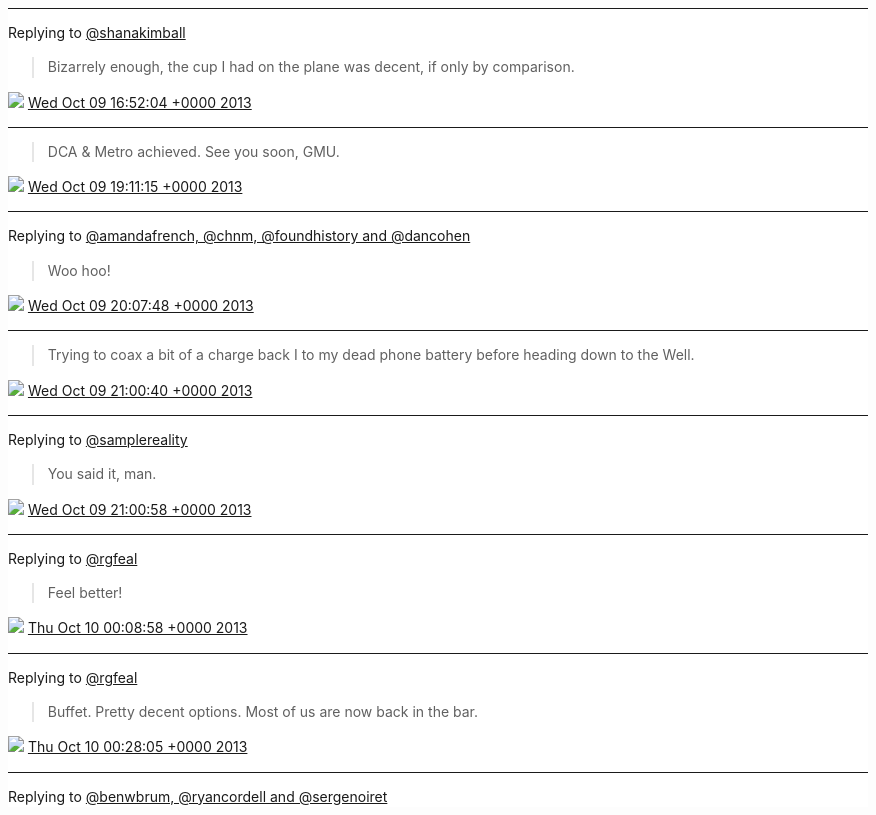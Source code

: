----

Replying to [@shanakimball](https://twitter.com/shanakimball/status/387983432271536129)

> Bizarrely enough, the cup I had on the plane was decent, if only by comparison\.

<img src="../../media/tweet.ico" width="12" /> [Wed Oct 09 16:52:04 +0000 2013](https://twitter.com/kfitz/status/387983812971741184)

----

> DCA &amp; Metro achieved\. See you soon, GMU\.

<img src="../../media/tweet.ico" width="12" /> [Wed Oct 09 19:11:15 +0000 2013](https://twitter.com/kfitz/status/388018841248612352)

----

Replying to [@amandafrench, @chnm, @foundhistory and @dancohen](https://twitter.com/amandafrench/status/388031426450309120)

> Woo hoo\!

<img src="../../media/tweet.ico" width="12" /> [Wed Oct 09 20:07:48 +0000 2013](https://twitter.com/kfitz/status/388033072123613184)

----

> Trying to coax a bit of a charge back I to my dead phone battery before heading down to the Well\.

<img src="../../media/tweet.ico" width="12" /> [Wed Oct 09 21:00:40 +0000 2013](https://twitter.com/kfitz/status/388046375449280512)

----

Replying to [@samplereality](https://twitter.com/samplereality/status/388046165469442048)

> You said it, man\.

<img src="../../media/tweet.ico" width="12" /> [Wed Oct 09 21:00:58 +0000 2013](https://twitter.com/kfitz/status/388046452704182272)

----

Replying to [@rgfeal](https://twitter.com/rgfeal/status/388077205903126529)

> Feel better\!

<img src="../../media/tweet.ico" width="12" /> [Thu Oct 10 00:08:58 +0000 2013](https://twitter.com/kfitz/status/388093766005161984)

----

Replying to [@rgfeal](https://twitter.com/rgfeal/status/388093862239297536)

> Buffet\. Pretty decent options\. Most of us are now back in the bar\.

<img src="../../media/tweet.ico" width="12" /> [Thu Oct 10 00:28:05 +0000 2013](https://twitter.com/kfitz/status/388098573516439552)

----

Replying to [@benwbrum, @ryancordell and @sergenoiret](https://twitter.com/benwbrum/status/388311127782064128)
